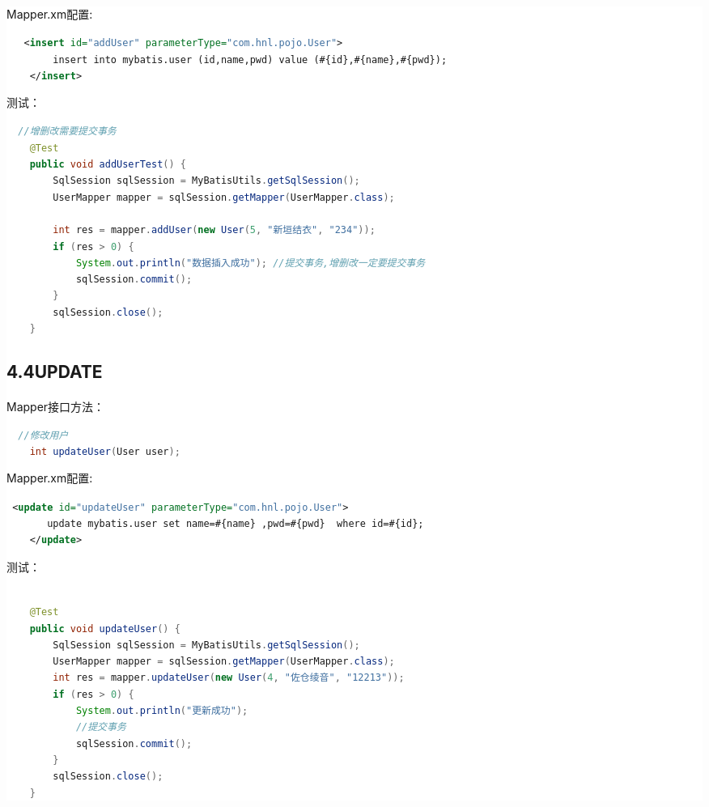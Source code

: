 Mapper.xm配置:

```XML
   <insert id="addUser" parameterType="com.hnl.pojo.User">
        insert into mybatis.user (id,name,pwd) value (#{id},#{name},#{pwd});
    </insert>
```

测试：

```java
  //增删改需要提交事务
    @Test
    public void addUserTest() {
        SqlSession sqlSession = MyBatisUtils.getSqlSession();
        UserMapper mapper = sqlSession.getMapper(UserMapper.class);

        int res = mapper.addUser(new User(5, "新垣结衣", "234"));
        if (res > 0) {
            System.out.println("数据插入成功"); //提交事务,增删改一定要提交事务
            sqlSession.commit();
        }
        sqlSession.close();
    }

```

## 4.4UPDATE

Mapper接口方法：

```JAVA
  //修改用户
    int updateUser(User user);
```

Mapper.xm配置:

```XML
 <update id="updateUser" parameterType="com.hnl.pojo.User">
       update mybatis.user set name=#{name} ,pwd=#{pwd}  where id=#{id};
    </update>
```

测试：

```java

    @Test
    public void updateUser() {
        SqlSession sqlSession = MyBatisUtils.getSqlSession();
        UserMapper mapper = sqlSession.getMapper(UserMapper.class);
        int res = mapper.updateUser(new User(4, "佐仓绫音", "12213"));
        if (res > 0) {
            System.out.println("更新成功");
            //提交事务
            sqlSession.commit();
        }
        sqlSession.close();
    }
```
